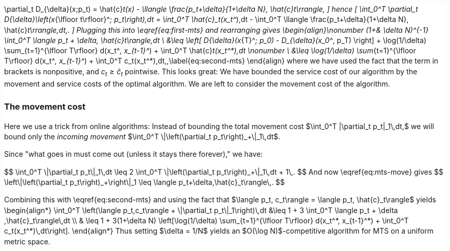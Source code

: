    \partial_t D_{\delta}(x;p_t) = \hat{c}_t(x) - \llangle \frac{p_t+\delta}{1+\delta N}, \hat{c}_t\rrangle,
\]
hence
\[
   \int_0^T \partial_t D_{\delta}\left(x_{\lfloor t\rfloor}^*; p_t\right)\,dt =
   \int_0^T \hat{c}_t(x_t^*)\,dt - \int_0^T \llangle \frac{p_t+\delta}{1+\delta N}, \hat{c}_t\rrangle\,dt\,.
\]
Plugging this into \eqref{eq:first-mts} and rearranging gives
\begin{align}\nonumber
   (1+& \delta N)^{-1} \int_0^T \langle p_t + \delta, \hat{c}_t\rangle\,dt \\
&\leq 
   \left[ D_{\delta}(x_{T}^*; p_0) - D_{\delta}(x_0^*, p_T) \right]
    + \log(1/\delta) \sum_{t=1}^{\lfloor T\rfloor} d(x_t^*, x_{t-1}^*) + 
   \int_0^T \hat{c}_t(x_t^*)\,dt  \nonumber \\
   &\leq
    \log(1/\delta) \sum_{t=1}^{\lfloor T\rfloor} d(x_t^*, x_{t-1}^*) + 
    \int_0^T c_t(x_t^*)\,dt\,,\label{eq:second-mts}
\end{align}
where we have used the fact that the term in brackets is nonpositive,
and $c_t \geq \hat{c}_t$ pointwise.
This looks great:  We have
bounded the service cost of our algorithm by the movement and service
costs of the optimal algorithm.
We are left to consider the movement cost of the algorithm.
</p>

### The movement cost

<p>
Here we use a trick from online algorithms:
Instead of bounding the total movement cost
$\int_0^T |\partial_t p_t|_1\,dt,$
we will bound only the <em>incoming movement</em>
$\int_0^T \|\left(\partial_t p_t\right)_+\|_1\,dt$.
</p>

Since "what goes in must come out (unless it stays there forever)," we have:
<p>
$$
   \int_0^T \|\partial_t p_t\|_1\,dt \leq
   2 \int_0^T \|\left(\partial_t p_t\right)_+\|_1\,dt + 1\,.
$$
And now \eqref{eq:mts-move} gives
$$
   \left\|\left(\partial_t p_t\right)_+\right\|_1 \leq \langle p_t+\delta,\hat{c}_t\rangle\,.
$$
</p>

<p>
Combining this with \eqref{eq:second-mts} and using the fact that $\langle p_t, c_t\rangle = \langle p_t, \hat{c}_t\rangle$
yields
\begin{align*}
   \int_0^T \left(\langle p_t,c_t\rangle + \|\partial_t p_t\|_1\right)\,dt &\leq
   1 + 3 \int_0^T \langle p_t + \delta ,\hat{c}_t\rangle\,dt \\
   & \leq 1 + 3(1+\delta N) \left[\log(1/\delta) \sum_{t=1}^{\lfloor T\rfloor} d(x_t^*, x_{t-1}^*) + 
\int_0^T c_t(x_t^*)\,dt\right].
\end{align*}
Thus setting $\delta = 1/N$ yields an $O(\log N)$-competitive algorithm for MTS on a uniform metric space.
</p>


[Seb]: https://sbubeck.com/
[course]: https://homes.cs.washington.edu/~jrl/teaching/cse599I-spring-2018/
[bandits]: http://sbubeck.com/SurveyBCB12.pdf
[BLS]: http://www.cs.huji.ac.il/~nati/PAPERS/bls_online.pdf
[FM04]: https://arxiv.org/abs/cs/0406034